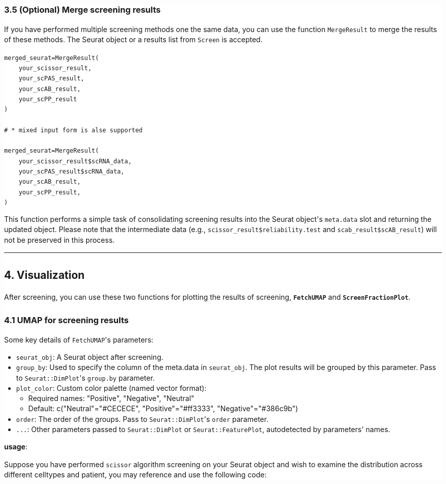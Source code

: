  
### 3.5 (Optional) Merge screening results

If you have performed multiple screening methods one the same data, you can use the function `MergeResult` to merge the results of these methods. The Seurat object or a results list from `Screen` is accepted.

```{r merge_screening_results}
merged_seurat=MergeResult(
    your_scissor_result, 
    your_scPAS_result, 
    your_scAB_result, 
    your_scPP_result
)

# * mixed input form is alse supported 

merged_seurat=MergeResult(
    your_scissor_result$scRNA_data, 
    your_scPAS_result$scRNA_data, 
    your_scAB_result, 
    your_scPP_result,
)

```

This function performs a simple task of consolidating screening results into the Seurat object's `meta.data` slot and returning the updated object. Please note that the intermediate data (e.g., `scissor_result$reliability.test` and `scab_result$scAB_result`) will not be preserved in this process.

------------------------------------------------------------------------

 
## 4. Visualization

After screening, you can use these two functions for plotting the results of screening, **`FetchUMAP`** and **`ScreenFractionPlot`**.

### 4.1 UMAP for screening results

Some key details of `FetchUMAP`'s parameters:

-   `seurat_obj`: A Seurat object after screening.
-   `group_by`: Used to specify the column of the meta.data in `seurat_obj`. The plot results will be grouped by this parameter. Pass to `Seurat::DimPlot`'s `group.by` parameter.
-   `plot_color`: Custom color palette (named vector format):
    -   Required names: "Positive", "Negative", "Neutral"
    -   Default: c("Neutral"="#CECECE", "Positive"="#ff3333", "Negative"="#386c9b")
-   `order`: The order of the groups. Pass to `Seurat::DimPlot`'s `order` parameter.
-   `...`: Other parameters passed to `Seurat::DimPlot` or `Seurat::FeaturePlot`, autodetected by parameters' names.

**usage**:

Suppose you have performed `scissor` algorithm screening on your Seurat object and wish to examine the distribution across different celltypes and patient, you may reference and use the following code:
